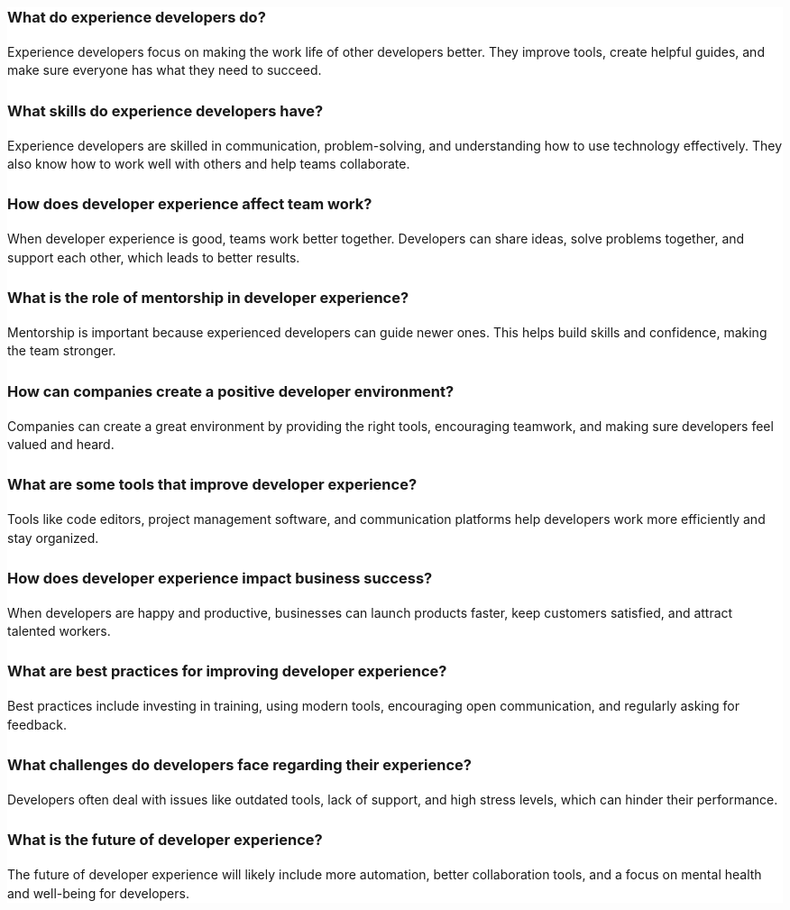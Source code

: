 ### What do experience developers do?

Experience developers focus on making the work life of other developers better. They improve tools, create helpful guides, and make sure everyone has what they need to succeed.

### What skills do experience developers have?

Experience developers are skilled in communication, problem-solving, and understanding how to use technology effectively. They also know how to work well with others and help teams collaborate.

### How does developer experience affect team work?

When developer experience is good, teams work better together. Developers can share ideas, solve problems together, and support each other, which leads to better results.

### What is the role of mentorship in developer experience?

Mentorship is important because experienced developers can guide newer ones. This helps build skills and confidence, making the team stronger.

### How can companies create a positive developer environment?

Companies can create a great environment by providing the right tools, encouraging teamwork, and making sure developers feel valued and heard.

### What are some tools that improve developer experience?

Tools like code editors, project management software, and communication platforms help developers work more efficiently and stay organized.

### How does developer experience impact business success?

When developers are happy and productive, businesses can launch products faster, keep customers satisfied, and attract talented workers.

### What are best practices for improving developer experience?

Best practices include investing in training, using modern tools, encouraging open communication, and regularly asking for feedback.

### What challenges do developers face regarding their experience?

Developers often deal with issues like outdated tools, lack of support, and high stress levels, which can hinder their performance.

### What is the future of developer experience?

The future of developer experience will likely include more automation, better collaboration tools, and a focus on mental health and well-being for developers.
